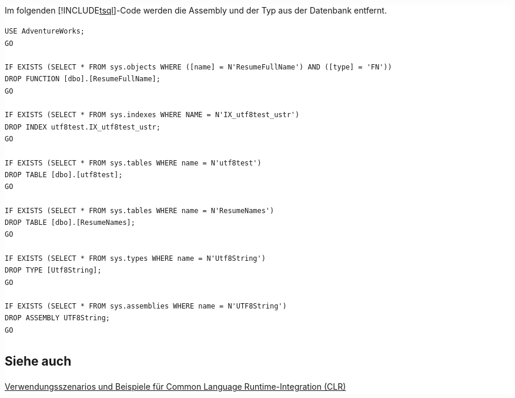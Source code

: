  Im folgenden [!INCLUDE[tsql](../../includes/tsql-md.md)]-Code werden die Assembly und der Typ aus der Datenbank entfernt.  
  
```  
USE AdventureWorks;  
GO  
  
IF EXISTS (SELECT * FROM sys.objects WHERE ([name] = N'ResumeFullName') AND ([type] = 'FN'))  
DROP FUNCTION [dbo].[ResumeFullName];  
GO  
  
IF EXISTS (SELECT * FROM sys.indexes WHERE NAME = N'IX_utf8test_ustr')  
DROP INDEX utf8test.IX_utf8test_ustr;  
GO  
  
IF EXISTS (SELECT * FROM sys.tables WHERE name = N'utf8test')   
DROP TABLE [dbo].[utf8test];  
GO  
  
IF EXISTS (SELECT * FROM sys.tables WHERE name = N'ResumeNames')   
DROP TABLE [dbo].[ResumeNames];  
GO  
  
IF EXISTS (SELECT * FROM sys.types WHERE name = N'Utf8String')   
DROP TYPE [Utf8String];  
GO  
  
IF EXISTS (SELECT * FROM sys.assemblies WHERE name = N'UTF8String')   
DROP ASSEMBLY UTF8String;  
GO  
```  
  
## <a name="see-also"></a>Siehe auch  
 [Verwendungsszenarios und Beispiele für Common Language Runtime-Integration &#40;CLR&#41;](../../../2014/database-engine/dev-guide/usage-scenarios-and-examples-for-common-language-runtime-clr-integration.md)  
  
  
